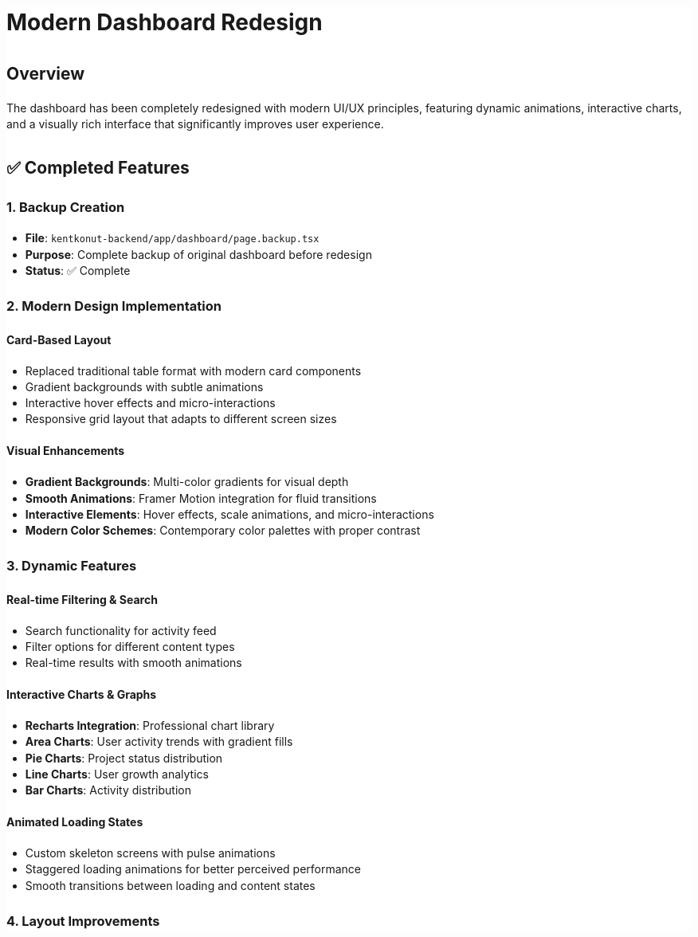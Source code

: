 # Modern Dashboard Redesign

## Overview
The dashboard has been completely redesigned with modern UI/UX principles, featuring dynamic animations, interactive charts, and a visually rich interface that significantly improves user experience.

## ✅ Completed Features

### 1. **Backup Creation**
- **File**: `kentkonut-backend/app/dashboard/page.backup.tsx`
- **Purpose**: Complete backup of original dashboard before redesign
- **Status**: ✅ Complete

### 2. **Modern Design Implementation**

#### **Card-Based Layout**
- Replaced traditional table format with modern card components
- Gradient backgrounds with subtle animations
- Interactive hover effects and micro-interactions
- Responsive grid layout that adapts to different screen sizes

#### **Visual Enhancements**
- **Gradient Backgrounds**: Multi-color gradients for visual depth
- **Smooth Animations**: Framer Motion integration for fluid transitions
- **Interactive Elements**: Hover effects, scale animations, and micro-interactions
- **Modern Color Schemes**: Contemporary color palettes with proper contrast

### 3. **Dynamic Features**

#### **Real-time Filtering & Search**
- Search functionality for activity feed
- Filter options for different content types
- Real-time results with smooth animations

#### **Interactive Charts & Graphs**
- **Recharts Integration**: Professional chart library
- **Area Charts**: User activity trends with gradient fills
- **Pie Charts**: Project status distribution
- **Line Charts**: User growth analytics
- **Bar Charts**: Activity distribution

#### **Animated Loading States**
- Custom skeleton screens with pulse animations
- Staggered loading animations for better perceived performance
- Smooth transitions between loading and content states

### 4. **Layout Improvements**

